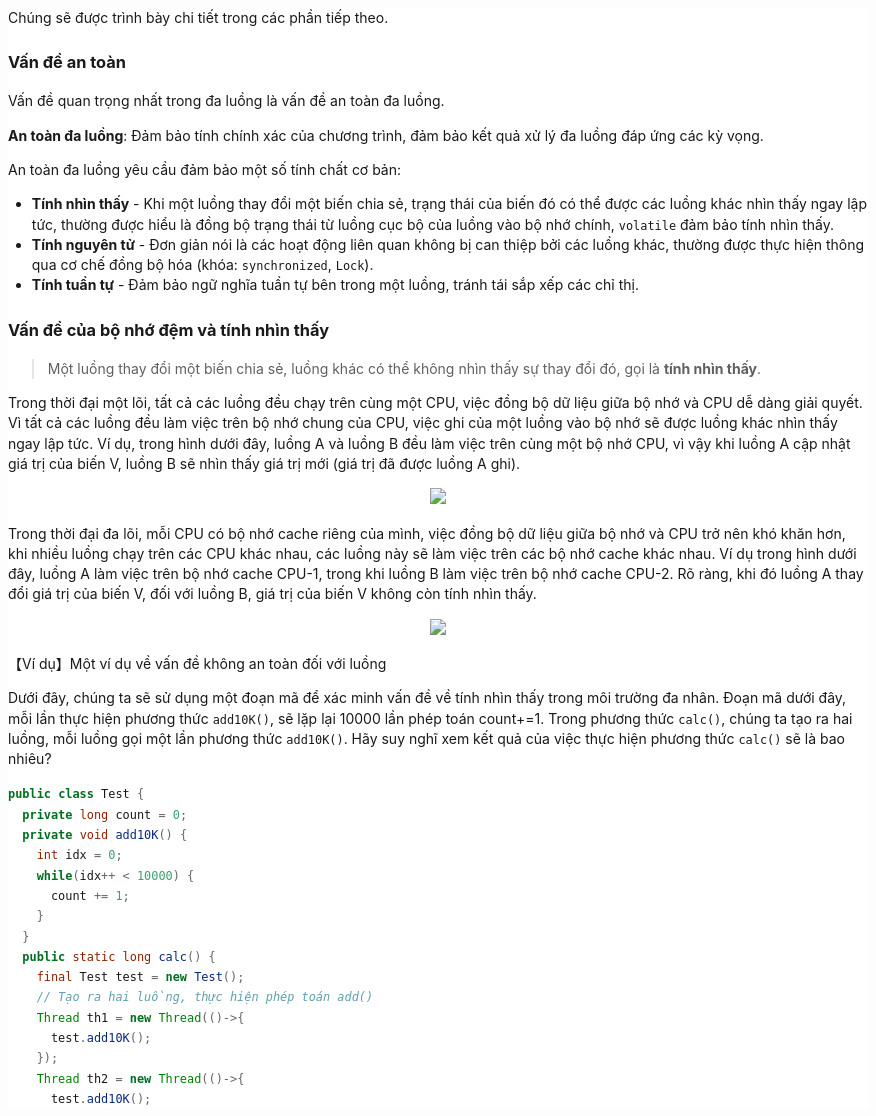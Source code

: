Chúng sẽ được trình bày chi tiết trong các phần tiếp theo.

### Vấn đề an toàn

Vấn đề quan trọng nhất trong đa luồng là vấn đề an toàn đa luồng.

**An toàn đa luồng**: Đảm bảo tính chính xác của chương trình, đảm bảo kết quả xử lý đa luồng đáp ứng các kỳ vọng.

An toàn đa luồng yêu cầu đảm bảo một số tính chất cơ bản:

- **Tính nhìn thấy** - Khi một luồng thay đổi một biến chia sẻ, trạng thái của biến đó có thể được các luồng khác nhìn thấy ngay lập tức, thường được hiểu là đồng bộ trạng thái từ luồng cục bộ của luồng vào bộ nhớ chính, `volatile` đảm bảo tính nhìn thấy.
- **Tính nguyên tử** - Đơn giản nói là các hoạt động liên quan không bị can thiệp bởi các luồng khác, thường được thực hiện thông qua cơ chế đồng bộ hóa (khóa: `synchronized`, `Lock`).
- **Tính tuần tự** - Đảm bảo ngữ nghĩa tuần tự bên trong một luồng, tránh tái sắp xếp các chỉ thị.

### Vấn đề của bộ nhớ đệm và tính nhìn thấy

> Một luồng thay đổi một biến chia sẻ, luồng khác có thể không nhìn thấy sự thay đổi đó, gọi là **tính nhìn thấy**.

Trong thời đại một lõi, tất cả các luồng đều chạy trên cùng một CPU, việc đồng bộ dữ liệu giữa bộ nhớ và CPU dễ dàng giải quyết. Vì tất cả các luồng đều làm việc trên bộ nhớ chung của CPU, việc ghi của một luồng vào bộ nhớ sẽ được luồng khác nhìn thấy ngay lập tức. Ví dụ, trong hình dưới đây, luồng A và luồng B đều làm việc trên cùng một bộ nhớ CPU, vì vậy khi luồng A cập nhật giá trị của biến V, luồng B sẽ nhìn thấy giá trị mới (giá trị đã được luồng A ghi).

<p align="center">
	<img src="https://raw.githubusercontent.com/vanhung4499/images/master/snap/Drawing%202023-07-16%2011.47.05.excalidraw.png" />
</p>

Trong thời đại đa lõi, mỗi CPU có bộ nhớ cache riêng của mình, việc đồng bộ dữ liệu giữa bộ nhớ và CPU trở nên khó khăn hơn, khi nhiều luồng chạy trên các CPU khác nhau, các luồng này sẽ làm việc trên các bộ nhớ cache khác nhau. Ví dụ trong hình dưới đây, luồng A làm việc trên bộ nhớ cache CPU-1, trong khi luồng B làm việc trên bộ nhớ cache CPU-2. Rõ ràng, khi đó luồng A thay đổi giá trị của biến V, đối với luồng B, giá trị của biến V không còn tính nhìn thấy.

<p align="center">
	<img src="https://raw.githubusercontent.com/vanhung4499/images/master/snap/Drawing%202023-07-16%2013.17.00.excalidraw.png" />
</p>

【Ví dụ】Một ví dụ về vấn đề không an toàn đối với luồng

Dưới đây, chúng ta sẽ sử dụng một đoạn mã để xác minh vấn đề về tính nhìn thấy trong môi trường đa nhân. Đoạn mã dưới đây, mỗi lần thực hiện phương thức `add10K()`, sẽ lặp lại 10000 lần phép toán count+=1. Trong phương thức `calc()`, chúng ta tạo ra hai luồng, mỗi luồng gọi một lần phương thức `add10K()`. Hãy suy nghĩ xem kết quả của việc thực hiện phương thức `calc()` sẽ là bao nhiêu?

```java
public class Test {
  private long count = 0;
  private void add10K() {
    int idx = 0;
    while(idx++ < 10000) {
      count += 1;
    }
  }
  public static long calc() {
    final Test test = new Test();
    // Tạo ra hai luồng, thực hiện phép toán add()
    Thread th1 = new Thread(()->{
      test.add10K();
    });
    Thread th2 = new Thread(()->{
      test.add10K();
```
